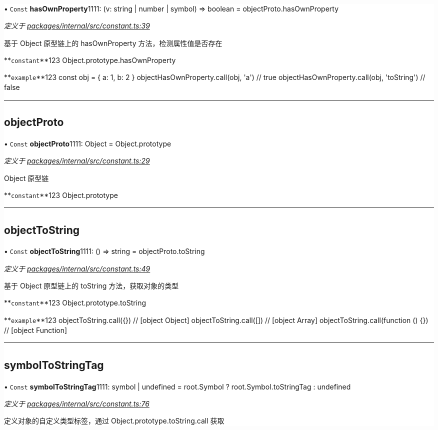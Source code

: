 • `Const` **hasOwnProperty**1111: (v: string | number | symbol) => boolean = objectProto.hasOwnProperty

*定义于 [packages/internal/src/constant.ts:39](https://github.com/extend-js/extend/blob/3b1925b/packages/internal/src/constant.ts#L39)*

基于 Object 原型链上的 hasOwnProperty 方法，检测属性值是否存在

**`constant`**123 Object.prototype.hasOwnProperty

**`example`**123 
 const obj = { a: 1, b: 2 }
 objectHasOwnProperty.call(obj, 'a') // true
 objectHasOwnProperty.call(obj, 'toString') // false

___

## objectProto

• `Const` **objectProto**1111: Object = Object.prototype

*定义于 [packages/internal/src/constant.ts:29](https://github.com/extend-js/extend/blob/3b1925b/packages/internal/src/constant.ts#L29)*

Object 原型链

**`constant`**123 Object.prototype

___

## objectToString

• `Const` **objectToString**1111: () => string = objectProto.toString

*定义于 [packages/internal/src/constant.ts:49](https://github.com/extend-js/extend/blob/3b1925b/packages/internal/src/constant.ts#L49)*

基于 Object 原型链上的 toString 方法，获取对象的类型

**`constant`**123 Object.prototype.toString

**`example`**123 
 objectToString.call({}) // [object Object]
 objectToString.call([]) // [object Array]
 objectToString.call(function () {}) // [object Function]

___

## symbolToStringTag

• `Const` **symbolToStringTag**1111: symbol | undefined = root.Symbol ? root.Symbol.toStringTag : undefined

*定义于 [packages/internal/src/constant.ts:76](https://github.com/extend-js/extend/blob/3b1925b/packages/internal/src/constant.ts#L76)*

定义对象的自定义类型标签，通过 Object.prototype.toString.call 获取
